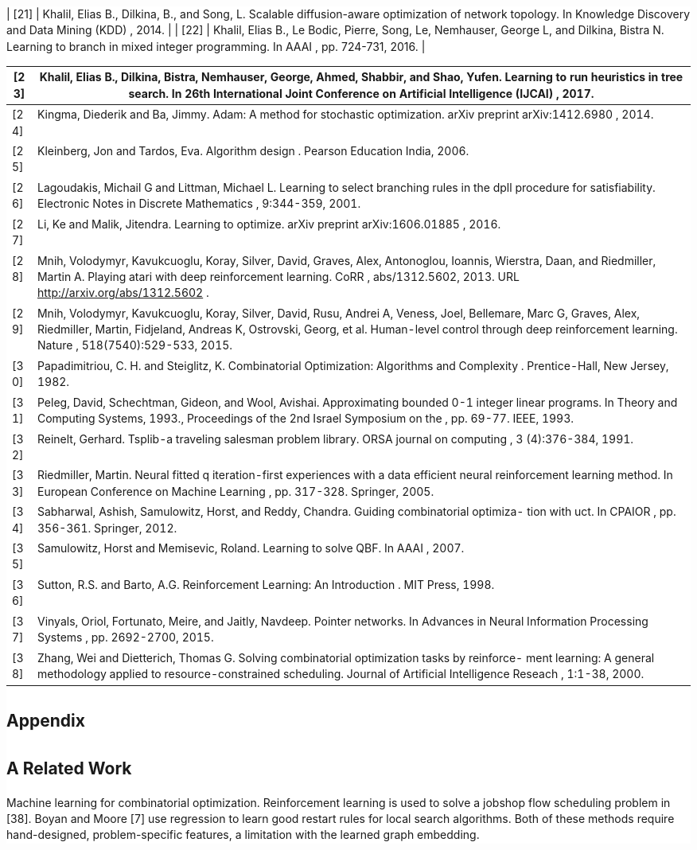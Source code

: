 | [21]  | Khalil, Elias B., Dilkina, B., and Song, L. Scalable diffusion-aware optimization of network topology. In Knowledge Discovery and Data Mining (KDD) , 2014.                                                                                                                                                |
| [22]  | Khalil, Elias B., Le Bodic, Pierre, Song, Le, Nemhauser, George L, and Dilkina, Bistra N. Learning to branch in mixed integer programming. In AAAI , pp. 724-731, 2016.                                                                                                                                    |

| [23]   | Khalil, Elias B., Dilkina, Bistra, Nemhauser, George, Ahmed, Shabbir, and Shao, Yufen. Learning to run heuristics in tree search. In 26th International Joint Conference on Artificial Intelligence (IJCAI) , 2017.                                                              |
|--------|----------------------------------------------------------------------------------------------------------------------------------------------------------------------------------------------------------------------------------------------------------------------------------|
| [24]   | Kingma, Diederik and Ba, Jimmy. Adam: A method for stochastic optimization. arXiv preprint arXiv:1412.6980 , 2014.                                                                                                                                                               |
| [25]   | Kleinberg, Jon and Tardos, Eva. Algorithm design . Pearson Education India, 2006.                                                                                                                                                                                                |
| [26]   | Lagoudakis, Michail G and Littman, Michael L. Learning to select branching rules in the dpll procedure for satisfiability. Electronic Notes in Discrete Mathematics , 9:344-359, 2001.                                                                                           |
| [27]   | Li, Ke and Malik, Jitendra. Learning to optimize. arXiv preprint arXiv:1606.01885 , 2016.                                                                                                                                                                                        |
| [28]   | Mnih, Volodymyr, Kavukcuoglu, Koray, Silver, David, Graves, Alex, Antonoglou, Ioannis, Wierstra, Daan, and Riedmiller, Martin A. Playing atari with deep reinforcement learning. CoRR , abs/1312.5602, 2013. URL http://arxiv.org/abs/1312.5602 .                                |
| [29]   | Mnih, Volodymyr, Kavukcuoglu, Koray, Silver, David, Rusu, Andrei A, Veness, Joel, Bellemare, Marc G, Graves, Alex, Riedmiller, Martin, Fidjeland, Andreas K, Ostrovski, Georg, et al. Human-level control through deep reinforcement learning. Nature , 518(7540):529-533, 2015. |
| [30]   | Papadimitriou, C. H. and Steiglitz, K. Combinatorial Optimization: Algorithms and Complexity . Prentice-Hall, New Jersey, 1982.                                                                                                                                                  |
| [31]   | Peleg, David, Schechtman, Gideon, and Wool, Avishai. Approximating bounded 0-1 integer linear programs. In Theory and Computing Systems, 1993., Proceedings of the 2nd Israel Symposium on the , pp. 69-77. IEEE, 1993.                                                          |
| [32]   | Reinelt, Gerhard. Tsplib-a traveling salesman problem library. ORSA journal on computing , 3 (4):376-384, 1991.                                                                                                                                                                  |
| [33]   | Riedmiller, Martin. Neural fitted q iteration-first experiences with a data efficient neural reinforcement learning method. In European Conference on Machine Learning , pp. 317-328. Springer, 2005.                                                                            |
| [34]   | Sabharwal, Ashish, Samulowitz, Horst, and Reddy, Chandra. Guiding combinatorial optimiza- tion with uct. In CPAIOR , pp. 356-361. Springer, 2012.                                                                                                                                |
| [35]   | Samulowitz, Horst and Memisevic, Roland. Learning to solve QBF. In AAAI , 2007.                                                                                                                                                                                                  |
| [36]   | Sutton, R.S. and Barto, A.G. Reinforcement Learning: An Introduction . MIT Press, 1998.                                                                                                                                                                                          |
| [37]   | Vinyals, Oriol, Fortunato, Meire, and Jaitly, Navdeep. Pointer networks. In Advances in Neural Information Processing Systems , pp. 2692-2700, 2015.                                                                                                                             |
| [38]   | Zhang, Wei and Dietterich, Thomas G. Solving combinatorial optimization tasks by reinforce- ment learning: A general methodology applied to resource-constrained scheduling. Journal of Artificial Intelligence Reseach , 1:1-38, 2000.                                          |

## Appendix

## A Related Work

Machine learning for combinatorial optimization. Reinforcement learning is used to solve a jobshop flow scheduling problem in [38]. Boyan and Moore [7] use regression to learn good restart rules for local search algorithms. Both of these methods require hand-designed, problem-specific features, a limitation with the learned graph embedding.
